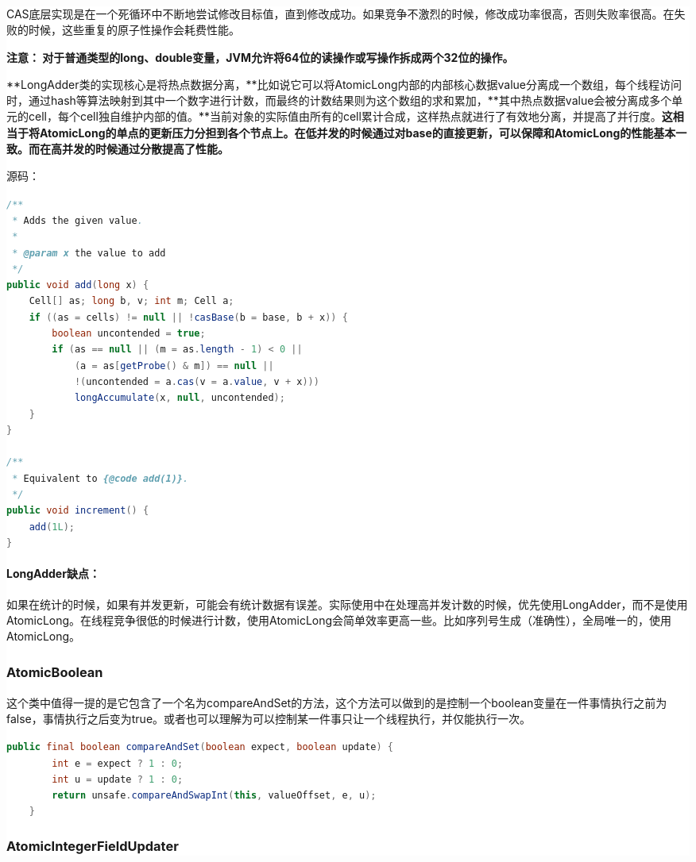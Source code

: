 ​	CAS底层实现是在一个死循环中不断地尝试修改目标值，直到修改成功。如果竞争不激烈的时候，修改成功率很高，否则失败率很高。在失败的时候，这些重复的原子性操作会耗费性能。

**注意： 对于普通类型的long、double变量，JVM允许将64位的读操作或写操作拆成两个32位的操作。**

​	**LongAdder类的实现核心是将热点数据分离，**比如说它可以将AtomicLong内部的内部核心数据value分离成一个数组，每个线程访问时，通过hash等算法映射到其中一个数字进行计数，而最终的计数结果则为这个数组的求和累加，**其中热点数据value会被分离成多个单元的cell，每个cell独自维护内部的值。**当前对象的实际值由所有的cell累计合成，这样热点就进行了有效地分离，并提高了并行度。**这相当于将AtomicLong的单点的更新压力分担到各个节点上。在低并发的时候通过对base的直接更新，可以保障和AtomicLong的性能基本一致。而在高并发的时候通过分散提高了性能。**

源码：

```Java
/**
 * Adds the given value.
 *
 * @param x the value to add
 */
public void add(long x) {
    Cell[] as; long b, v; int m; Cell a;
    if ((as = cells) != null || !casBase(b = base, b + x)) {
        boolean uncontended = true;
        if (as == null || (m = as.length - 1) < 0 ||
            (a = as[getProbe() & m]) == null ||
            !(uncontended = a.cas(v = a.value, v + x)))
            longAccumulate(x, null, uncontended);
    }
}

/**
 * Equivalent to {@code add(1)}.
 */
public void increment() {
    add(1L);
}
```

#### LongAdder缺点：

​	如果在统计的时候，如果有并发更新，可能会有统计数据有误差。实际使用中在处理高并发计数的时候，优先使用LongAdder，而不是使用AtomicLong。在线程竞争很低的时候进行计数，使用AtomicLong会简单效率更高一些。比如序列号生成（准确性），全局唯一的，使用AtomicLong。

### AtomicBoolean

​	这个类中值得一提的是它包含了一个名为compareAndSet的方法，这个方法可以做到的是控制一个boolean变量在一件事情执行之前为false，事情执行之后变为true。或者也可以理解为可以控制某一件事只让一个线程执行，并仅能执行一次。 

```Java
public final boolean compareAndSet(boolean expect, boolean update) {
        int e = expect ? 1 : 0;
        int u = update ? 1 : 0;
        return unsafe.compareAndSwapInt(this, valueOffset, e, u);
    }
```

### AtomicIntegerFieldUpdater
